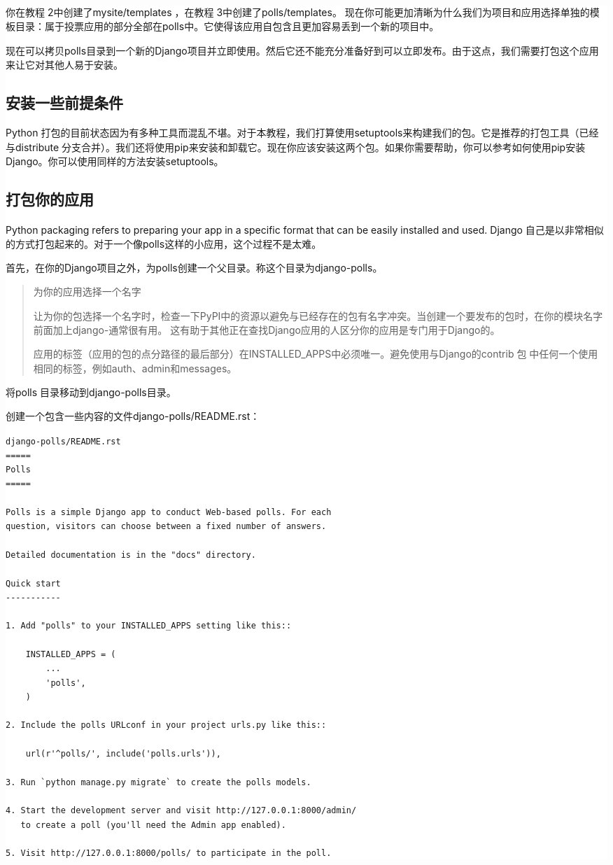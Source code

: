 你在教程 2中创建了mysite/templates ，在教程 3中创建了polls/templates。 现在你可能更加清晰为什么我们为项目和应用选择单独的模板目录：属于投票应用的部分全部在polls中。它使得该应用自包含且更加容易丢到一个新的项目中。

现在可以拷贝polls目录到一个新的Django项目并立即使用。然后它还不能充分准备好到可以立即发布。由于这点，我们需要打包这个应用来让它对其他人易于安装。

## 安装一些前提条件 ##

Python 打包的目前状态因为有多种工具而混乱不堪。对于本教程，我们打算使用setuptools来构建我们的包。它是推荐的打包工具（已经与distribute 分支合并）。我们还将使用pip来安装和卸载它。现在你应该安装这两个包。如果你需要帮助，你可以参考如何使用pip安装Django。你可以使用同样的方法安装setuptools。

## 打包你的应用 ##

Python packaging refers to preparing your app in a specific format that can be easily installed and used. Django 自己是以非常相似的方式打包起来的。对于一个像polls这样的小应用，这个过程不是太难。

首先，在你的Django项目之外，为polls创建一个父目录。称这个目录为django-polls。

> 为你的应用选择一个名字
> 
> 让为你的包选择一个名字时，检查一下PyPI中的资源以避免与已经存在的包有名字冲突。当创建一个要发布的包时，在你的模块名字前面加上django-通常很有用。 这有助于其他正在查找Django应用的人区分你的应用是专门用于Django的。
> 
> 应用的标签（应用的包的点分路径的最后部分）在INSTALLED_APPS中必须唯一。避免使用与Django的contrib 包 中任何一个使用相同的标签，例如auth、admin和messages。

将polls 目录移动到django-polls目录。

创建一个包含一些内容的文件django-polls/README.rst：

```
django-polls/README.rst
=====
Polls
=====

Polls is a simple Django app to conduct Web-based polls. For each
question, visitors can choose between a fixed number of answers.

Detailed documentation is in the "docs" directory.

Quick start
-----------

1. Add "polls" to your INSTALLED_APPS setting like this::

    INSTALLED_APPS = (
        ...
        'polls',
    )

2. Include the polls URLconf in your project urls.py like this::

    url(r'^polls/', include('polls.urls')),

3. Run `python manage.py migrate` to create the polls models.

4. Start the development server and visit http://127.0.0.1:8000/admin/
   to create a poll (you'll need the Admin app enabled).

5. Visit http://127.0.0.1:8000/polls/ to participate in the poll.
```
